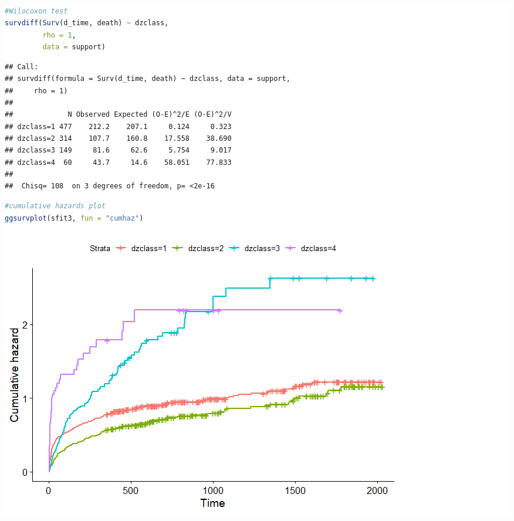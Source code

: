 ``` r
#Wilocoxon test
survdiff(Surv(d_time, death) ~ dzclass, 
         rho = 1,
         data = support)
```

    ## Call:
    ## survdiff(formula = Surv(d_time, death) ~ dzclass, data = support, 
    ##     rho = 1)
    ## 
    ##             N Observed Expected (O-E)^2/E (O-E)^2/V
    ## dzclass=1 477    212.2    207.1     0.124     0.323
    ## dzclass=2 314    107.7    160.8    17.558    38.690
    ## dzclass=3 149     81.6     62.6     5.754     9.017
    ## dzclass=4  60     43.7     14.6    58.051    77.833
    ## 
    ##  Chisq= 108  on 3 degrees of freedom, p= <2e-16

``` r
#cumulative hazards plot
ggsurvplot(sfit3, fun = "cumhaz")
```

![](README_files/figure-gfm/unnamed-chunk-7-2.png)
